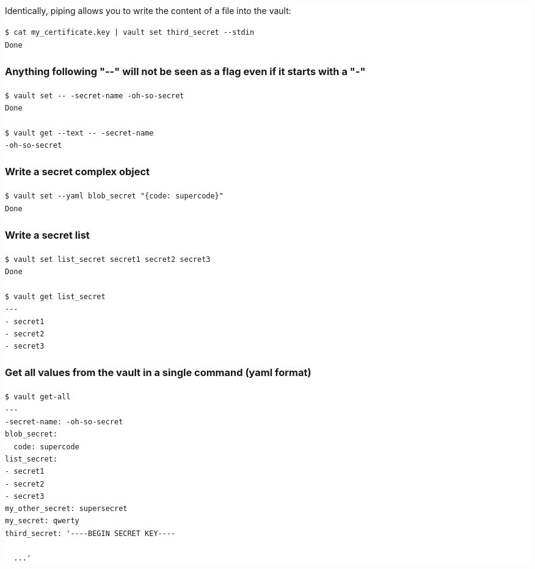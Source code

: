 Identically, piping allows you to write the content of a file into the vault:

```console
$ cat my_certificate.key | vault set third_secret --stdin
Done
```

### Anything following "--" will not be seen as a flag even if it starts with a "-"
```console
$ vault set -- -secret-name -oh-so-secret
Done

$ vault get --text -- -secret-name
-oh-so-secret
```

### Write a secret complex object
```console
$ vault set --yaml blob_secret "{code: supercode}"
Done
```

### Write a secret list
```console
$ vault set list_secret secret1 secret2 secret3
Done

$ vault get list_secret
---
- secret1
- secret2
- secret3
```

### Get all values from the vault in a single command (yaml format)
```console
$ vault get-all
---
-secret-name: -oh-so-secret
blob_secret:
  code: supercode
list_secret:
- secret1
- secret2
- secret3
my_other_secret: supersecret
my_secret: qwerty
third_secret: '----BEGIN SECRET KEY----

  ...'
```
